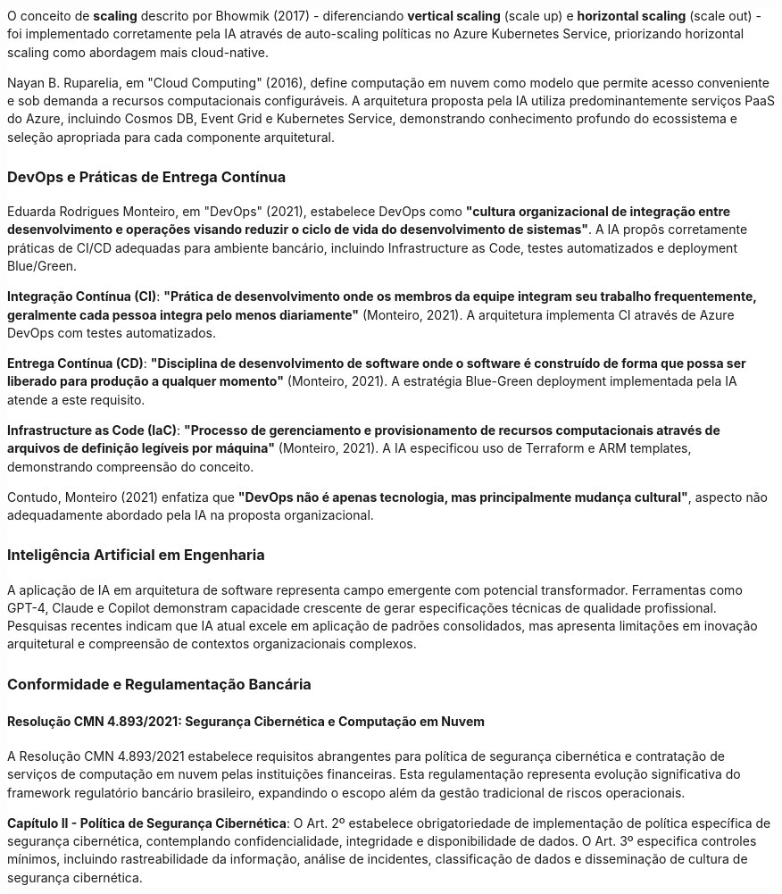 O conceito de **scaling** descrito por Bhowmik (2017) - diferenciando **vertical scaling** (scale up) e **horizontal scaling** (scale out) - foi implementado corretamente pela IA através de auto-scaling políticas no Azure Kubernetes Service, priorizando horizontal scaling como abordagem mais cloud-native.

Nayan B. Ruparelia, em "Cloud Computing" (2016), define computação em nuvem como modelo que permite acesso conveniente e sob demanda a recursos computacionais configuráveis. A arquitetura proposta pela IA utiliza predominantemente serviços PaaS do Azure, incluindo Cosmos DB, Event Grid e Kubernetes Service, demonstrando conhecimento profundo do ecossistema e seleção apropriada para cada componente arquitetural.

### DevOps e Práticas de Entrega Contínua

Eduarda Rodrigues Monteiro, em "DevOps" (2021), estabelece DevOps como **"cultura organizacional de integração entre desenvolvimento e operações visando reduzir o ciclo de vida do desenvolvimento de sistemas"**. A IA propôs corretamente práticas de CI/CD adequadas para ambiente bancário, incluindo Infrastructure as Code, testes automatizados e deployment Blue/Green.

**Integração Contínua (CI)**: **"Prática de desenvolvimento onde os membros da equipe integram seu trabalho frequentemente, geralmente cada pessoa integra pelo menos diariamente"** (Monteiro, 2021). A arquitetura implementa CI através de Azure DevOps com testes automatizados.

**Entrega Contínua (CD)**: **"Disciplina de desenvolvimento de software onde o software é construído de forma que possa ser liberado para produção a qualquer momento"** (Monteiro, 2021). A estratégia Blue-Green deployment implementada pela IA atende a este requisito.

**Infrastructure as Code (IaC)**: **"Processo de gerenciamento e provisionamento de recursos computacionais através de arquivos de definição legíveis por máquina"** (Monteiro, 2021). A IA especificou uso de Terraform e ARM templates, demonstrando compreensão do conceito.

Contudo, Monteiro (2021) enfatiza que **"DevOps não é apenas tecnologia, mas principalmente mudança cultural"**, aspecto não adequadamente abordado pela IA na proposta organizacional.

### Inteligência Artificial em Engenharia

A aplicação de IA em arquitetura de software representa campo emergente com potencial transformador. Ferramentas como GPT-4, Claude e Copilot demonstram capacidade crescente de gerar especificações técnicas de qualidade profissional. Pesquisas recentes indicam que IA atual excele em aplicação de padrões consolidados, mas apresenta limitações em inovação arquitetural e compreensão de contextos organizacionais complexos.

### Conformidade e Regulamentação Bancária

#### Resolução CMN 4.893/2021: Segurança Cibernética e Computação em Nuvem

A Resolução CMN 4.893/2021 estabelece requisitos abrangentes para política de segurança cibernética e contratação de serviços de computação em nuvem pelas instituições financeiras. Esta regulamentação representa evolução significativa do framework regulatório bancário brasileiro, expandindo o escopo além da gestão tradicional de riscos operacionais.

**Capítulo II - Política de Segurança Cibernética**: O Art. 2º estabelece obrigatoriedade de implementação de política específica de segurança cibernética, contemplando confidencialidade, integridade e disponibilidade de dados. O Art. 3º especifica controles mínimos, incluindo rastreabilidade da informação, análise de incidentes, classificação de dados e disseminação de cultura de segurança cibernética.
